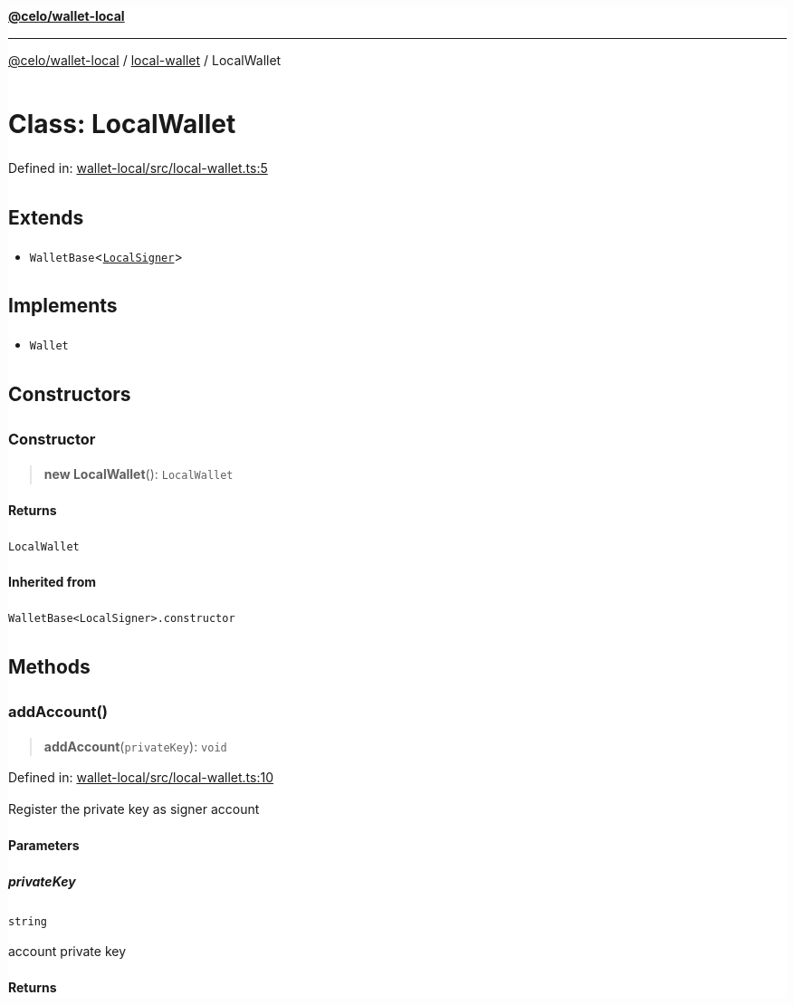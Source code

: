 [**@celo/wallet-local**](../../README.md)

***

[@celo/wallet-local](../../README.md) / [local-wallet](../README.md) / LocalWallet

# Class: LocalWallet

Defined in: [wallet-local/src/local-wallet.ts:5](https://github.com/celo-org/developer-tooling/blob/master/packages/sdk/wallets/wallet-local/src/local-wallet.ts#L5)

## Extends

- `WalletBase`\<[`LocalSigner`](../../local-signer/classes/LocalSigner.md)\>

## Implements

- `Wallet`

## Constructors

### Constructor

> **new LocalWallet**(): `LocalWallet`

#### Returns

`LocalWallet`

#### Inherited from

`WalletBase<LocalSigner>.constructor`

## Methods

### addAccount()

> **addAccount**(`privateKey`): `void`

Defined in: [wallet-local/src/local-wallet.ts:10](https://github.com/celo-org/developer-tooling/blob/master/packages/sdk/wallets/wallet-local/src/local-wallet.ts#L10)

Register the private key as signer account

#### Parameters

##### privateKey

`string`

account private key

#### Returns
